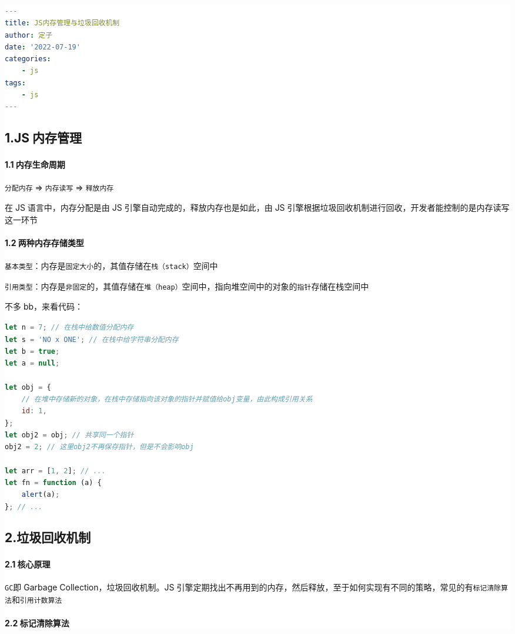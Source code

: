```yaml
---
title: JS内存管理与垃圾回收机制
author: 定子
date: '2022-07-19'
categories:
    - js
tags:
    - js
---
```


## 1.JS 内存管理

#### 1.1 内存生命周期

`分配内存` => `内存读写` => `释放内存`

在 JS 语言中，内存分配是由 JS 引擎自动完成的，释放内存也是如此，由 JS 引擎根据垃圾回收机制进行回收，开发者能控制的是内存读写这一环节

#### 1.2 两种内存存储类型

`基本类型`：内存是`固定大小`的，其值存储在`栈（stack）`空间中

`引用类型`：内存是`非固定`的，其值存储在`堆（heap）`空间中，指向堆空间中的对象的`指针`存储在栈空间中

不多 bb，来看代码：

```js
let n = 7; // 在栈中给数值分配内存
let s = 'NO x ONE'; // 在栈中给字符串分配内存
let b = true;
let a = null;

let obj = {
    // 在堆中存储新的对象，在栈中存储指向该对象的指针并赋值给obj变量，由此构成引用关系
    id: 1,
};
let obj2 = obj; // 共享同一个指针
obj2 = 2; // 这里obj2不再保存指针，但是不会影响obj

let arr = [1, 2]; // ...
let fn = function (a) {
    alert(a);
}; // ...
```

## 2.垃圾回收机制

#### 2.1 核心原理

`GC`即 Garbage Collection，垃圾回收机制。JS 引擎定期找出不再用到的内存，然后释放，至于如何实现有不同的策略，常见的有`标记清除算法`和`引用计数算法`

#### 2.2 标记清除算法
